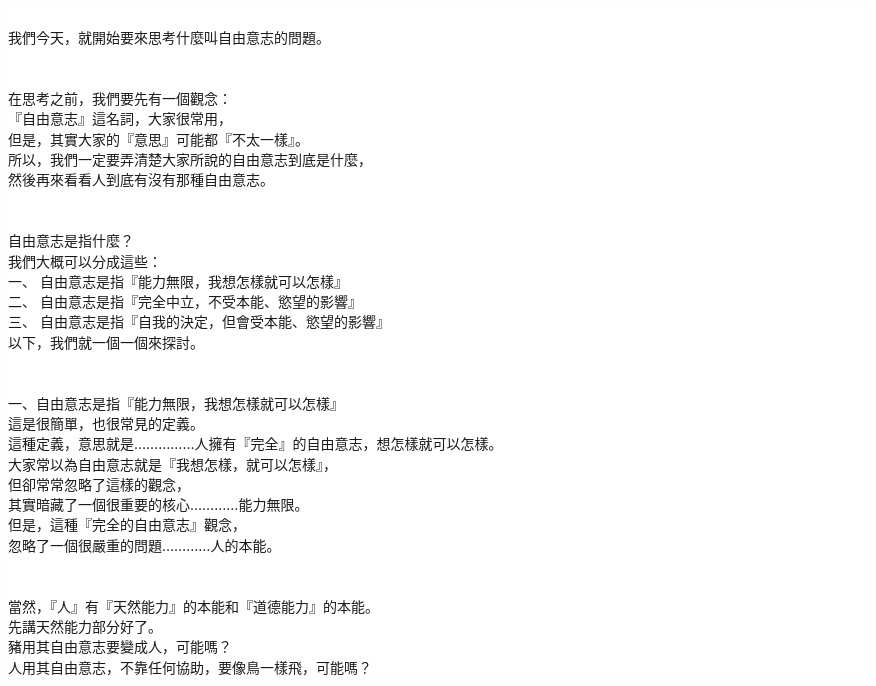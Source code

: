 <div>&nbsp;</div>

<div>我們今天，就開始要來思考什麼叫自由意志的問題。</div>

<div>&nbsp;</div>

<div>&nbsp;</div>

<div>在思考之前，我們要先有一個觀念：</div>

<div>『自由意志』這名詞，大家很常用，</div>

<div>但是，其實大家的『意思』可能都『不太一樣』。</div>

<div>所以，我們一定要弄清楚大家所說的自由意志到底是什麼，</div>

<div>然後再來看看人到底有沒有那種自由意志。</div>

<div>&nbsp;</div>

<div>&nbsp;</div>

<div>自由意志是指什麼？</div>

<div>我們大概可以分成這些：</div>

<div>一、 自由意志是指『能力無限，我想怎樣就可以怎樣』</div>

<div>二、 自由意志是指『完全中立，不受本能、慾望的影響』</div>

<div>三、 自由意志是指『自我的決定，但會受本能、慾望的影響』</div>

<div>以下，我們就一個一個來探討。</div>

<div>&nbsp;</div>

<div>&nbsp;</div>

<div>一、自由意志是指『能力無限，我想怎樣就可以怎樣』</div>

<div>這是很簡單，也很常見的定義。</div>

<div>這種定義，意思就是……………人擁有『完全』的自由意志，想怎樣就可以怎樣。</div>

<div>大家常以為自由意志就是『我想怎樣，就可以怎樣』，</div>

<div>但卻常常忽略了這樣的觀念，</div>

<div>其實暗藏了一個很重要的核心…………能力無限。</div>

<div>但是，這種『完全的自由意志』觀念，</div>

<div>忽略了一個很嚴重的問題…………人的本能。</div>

<div>&nbsp;</div>

<div>&nbsp;</div>

<div>當然，『人』有『天然能力』的本能和『道德能力』的本能。</div>

<div>先講天然能力部分好了。</div>

<div>豬用其自由意志要變成人，可能嗎？</div>

<div>人用其自由意志，不靠任何協助，要像鳥一樣飛，可能嗎？</div>
